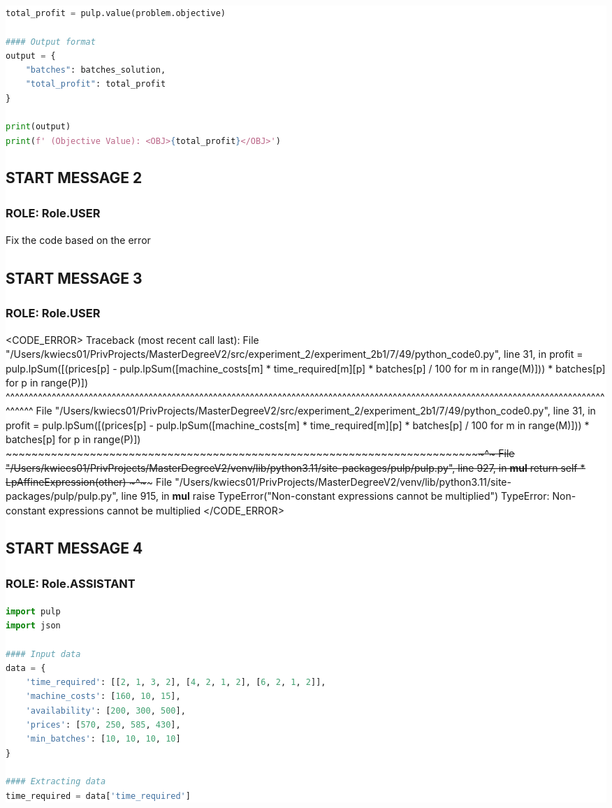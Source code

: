 ```python
total_profit = pulp.value(problem.objective)

#### Output format
output = {
    "batches": batches_solution,
    "total_profit": total_profit
}

print(output)
print(f' (Objective Value): <OBJ>{total_profit}</OBJ>')
```

## START MESSAGE 2 
### ROLE: Role.USER
Fix the code based on the error

## START MESSAGE 3 
### ROLE: Role.USER
<CODE_ERROR>
Traceback (most recent call last):
  File "/Users/kwiecs01/PrivProjects/MasterDegreeV2/src/experiment_2/experiment_2b1/7/49/python_code0.py", line 31, in <module>
    profit = pulp.lpSum([(prices[p] - pulp.lpSum([machine_costs[m] * time_required[m][p] * batches[p] / 100 for m in range(M)])) * batches[p] for p in range(P)])
                        ^^^^^^^^^^^^^^^^^^^^^^^^^^^^^^^^^^^^^^^^^^^^^^^^^^^^^^^^^^^^^^^^^^^^^^^^^^^^^^^^^^^^^^^^^^^^^^^^^^^^^^^^^^^^^^^^^^^^^^^^^^^^^^^^^^^^^^^^
  File "/Users/kwiecs01/PrivProjects/MasterDegreeV2/src/experiment_2/experiment_2b1/7/49/python_code0.py", line 31, in <listcomp>
    profit = pulp.lpSum([(prices[p] - pulp.lpSum([machine_costs[m] * time_required[m][p] * batches[p] / 100 for m in range(M)])) * batches[p] for p in range(P)])
                         ~~~~~~~~~~~~~~~~~~~~~~~~~~~~~~~~~~~~~~~~~~~~~~~~~~~~~~~~~~~~~~~~~~~~~~~~~~~~~~~~~~~~~~~~~~~~~~~~~~~~~~~~^~~~~~~~~~~~
  File "/Users/kwiecs01/PrivProjects/MasterDegreeV2/venv/lib/python3.11/site-packages/pulp/pulp.py", line 927, in __mul__
    return self * LpAffineExpression(other)
           ~~~~~^~~~~~~~~~~~~~~~~~~~~~~~~~~
  File "/Users/kwiecs01/PrivProjects/MasterDegreeV2/venv/lib/python3.11/site-packages/pulp/pulp.py", line 915, in __mul__
    raise TypeError("Non-constant expressions cannot be multiplied")
TypeError: Non-constant expressions cannot be multiplied
</CODE_ERROR>


## START MESSAGE 4 
### ROLE: Role.ASSISTANT
```python
import pulp
import json

#### Input data
data = {
    'time_required': [[2, 1, 3, 2], [4, 2, 1, 2], [6, 2, 1, 2]],
    'machine_costs': [160, 10, 15],
    'availability': [200, 300, 500],
    'prices': [570, 250, 585, 430],
    'min_batches': [10, 10, 10, 10]
}

#### Extracting data
time_required = data['time_required']
```